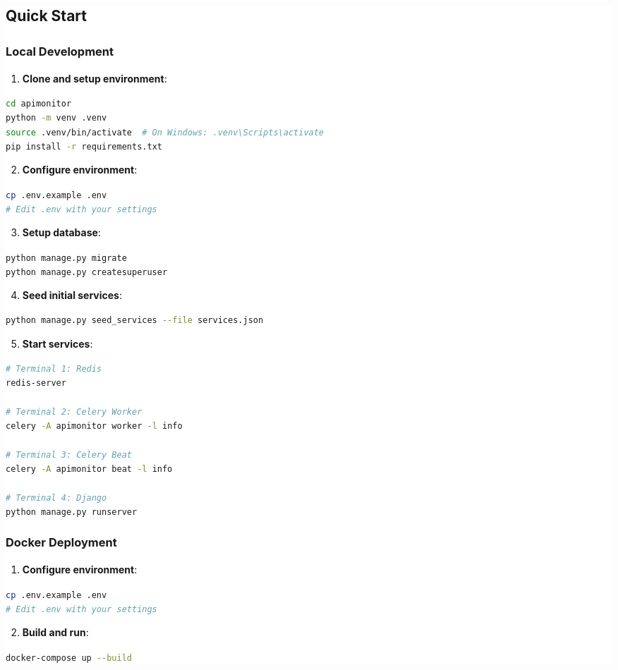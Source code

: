 ## Quick Start

### Local Development

1. **Clone and setup environment**:
```bash
cd apimonitor
python -m venv .venv
source .venv/bin/activate  # On Windows: .venv\Scripts\activate
pip install -r requirements.txt
```

2. **Configure environment**:
```bash
cp .env.example .env
# Edit .env with your settings
```

3. **Setup database**:
```bash
python manage.py migrate
python manage.py createsuperuser
```

4. **Seed initial services**:
```bash
python manage.py seed_services --file services.json
```

5. **Start services**:
```bash
# Terminal 1: Redis
redis-server

# Terminal 2: Celery Worker
celery -A apimonitor worker -l info

# Terminal 3: Celery Beat
celery -A apimonitor beat -l info

# Terminal 4: Django
python manage.py runserver
```

### Docker Deployment

1. **Configure environment**:
```bash
cp .env.example .env
# Edit .env with your settings
```

2. **Build and run**:
```bash
docker-compose up --build
```
